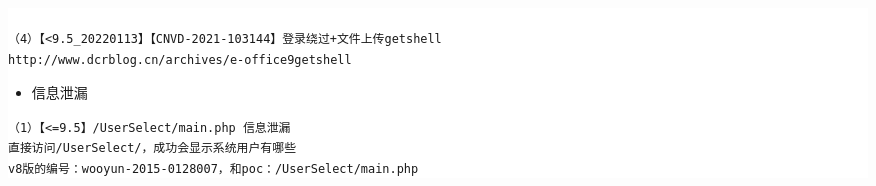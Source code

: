 ```

（4）【<9.5_20220113】【CNVD-2021-103144】登录绕过+文件上传getshell
http://www.dcrblog.cn/archives/e-office9getshell
```

- 信息泄漏

```
（1）【<=9.5】/UserSelect/main.php 信息泄漏
直接访问/UserSelect/，成功会显示系统用户有哪些
v8版的编号：wooyun-2015-0128007，和poc：/UserSelect/main.php
```
